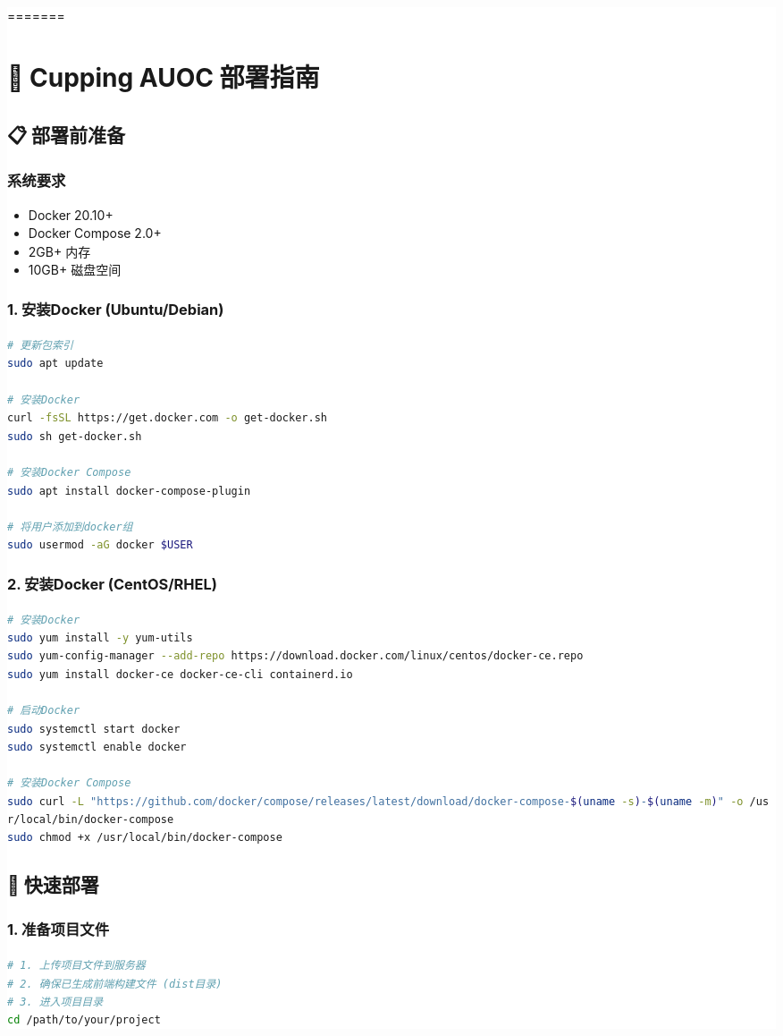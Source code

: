 =======
# 🚀 Cupping AUOC 部署指南

## 📋 部署前准备

### 系统要求
- Docker 20.10+
- Docker Compose 2.0+
- 2GB+ 内存
- 10GB+ 磁盘空间

### 1. 安装Docker (Ubuntu/Debian)
```bash
# 更新包索引
sudo apt update

# 安装Docker
curl -fsSL https://get.docker.com -o get-docker.sh
sudo sh get-docker.sh

# 安装Docker Compose
sudo apt install docker-compose-plugin

# 将用户添加到docker组
sudo usermod -aG docker $USER
```

### 2. 安装Docker (CentOS/RHEL)
```bash
# 安装Docker
sudo yum install -y yum-utils
sudo yum-config-manager --add-repo https://download.docker.com/linux/centos/docker-ce.repo
sudo yum install docker-ce docker-ce-cli containerd.io

# 启动Docker
sudo systemctl start docker
sudo systemctl enable docker

# 安装Docker Compose
sudo curl -L "https://github.com/docker/compose/releases/latest/download/docker-compose-$(uname -s)-$(uname -m)" -o /usr/local/bin/docker-compose
sudo chmod +x /usr/local/bin/docker-compose
```

## 🎯 快速部署

### 1. 准备项目文件
```bash
# 1. 上传项目文件到服务器
# 2. 确保已生成前端构建文件 (dist目录)
# 3. 进入项目目录
cd /path/to/your/project
```

